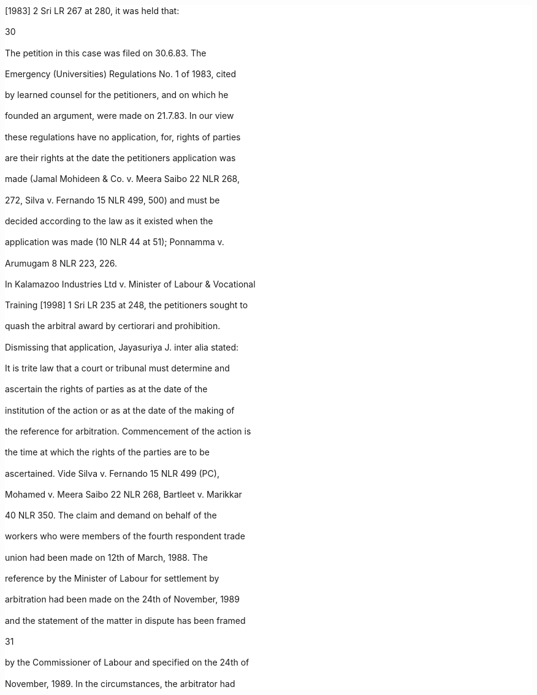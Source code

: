 [1983] 2 Sri LR 267 at 280, it was held that:

30

The petition in this case was filed on 30.6.83. The

Emergency (Universities) Regulations No. 1 of 1983, cited

by learned counsel for the petitioners, and on which he

founded an argument, were made on 21.7.83. In our view

these regulations have no application, for, rights of parties

are their rights at the date the petitioners application was

made (Jamal Mohideen & Co. v. Meera Saibo 22 NLR 268,

272, Silva v. Fernando 15 NLR 499, 500) and must be

decided according to the law as it existed when the

application was made (10 NLR 44 at 51); Ponnamma v.

Arumugam 8 NLR 223, 226.

In Kalamazoo Industries Ltd v. Minister of Labour & Vocational

Training [1998] 1 Sri LR 235 at 248, the petitioners sought to

quash the arbitral award by certiorari and prohibition.

Dismissing that application, Jayasuriya J. inter alia stated:

It is trite law that a court or tribunal must determine and

ascertain the rights of parties as at the date of the

institution of the action or as at the date of the making of

the reference for arbitration. Commencement of the action is

the time at which the rights of the parties are to be

ascertained. Vide Silva v. Fernando 15 NLR 499 (PC),

Mohamed v. Meera Saibo 22 NLR 268, Bartleet v. Marikkar

40 NLR 350. The claim and demand on behalf of the

workers who were members of the fourth respondent trade

union had been made on 12th of March, 1988. The

reference by the Minister of Labour for settlement by

arbitration had been made on the 24th of November, 1989

and the statement of the matter in dispute has been framed

31

by the Commissioner of Labour and specified on the 24th of

November, 1989. In the circumstances, the arbitrator had
